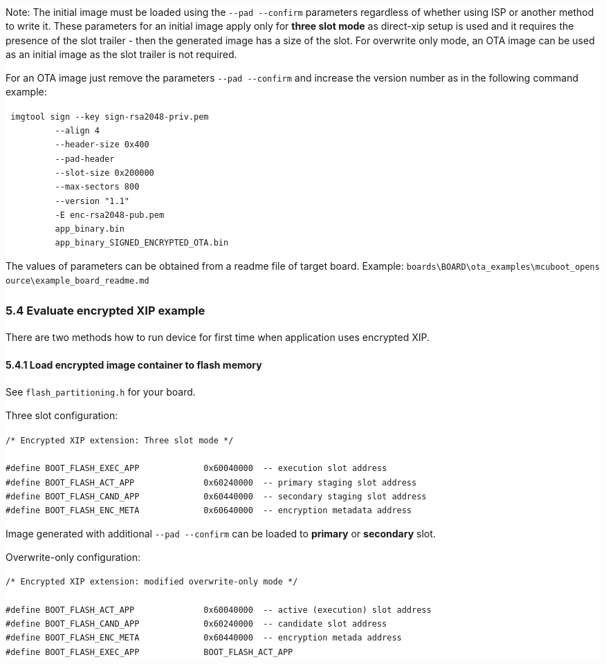 Note: The initial image must be loaded using the `--pad --confirm` parameters regardless of whether using ISP or another method to write it. These parameters for an initial image apply only for __three slot mode__ as direct-xip setup is used and it requires the presence of the slot trailer - then the generated image has a size of the slot. For overwrite only mode, an OTA image can be used as an initial image as the slot trailer is not required.

For an OTA image just remove the parameters `--pad --confirm` and increase the version number as in the following command example:
~~~
 imgtool sign --key sign-rsa2048-priv.pem
	      --align 4
	      --header-size 0x400
	      --pad-header
	      --slot-size 0x200000
	      --max-sectors 800
	      --version "1.1"
	      -E enc-rsa2048-pub.pem
	      app_binary.bin
	      app_binary_SIGNED_ENCRYPTED_OTA.bin
~~~

The values of parameters can be obtained from a readme file of target board. Example: `boards\BOARD\ota_examples\mcuboot_opensource\example_board_readme.md`

### 5.4 Evaluate encrypted XIP example

There are two methods how to run device for first time when application uses encrypted XIP.

#### 5.4.1 Load encrypted image container to flash memory

See `flash_partitioning.h` for your board.

Three slot configuration:

~~~
/* Encrypted XIP extension: Three slot mode */

#define BOOT_FLASH_EXEC_APP             0x60040000  -- execution slot address
#define BOOT_FLASH_ACT_APP              0x60240000  -- primary staging slot address
#define BOOT_FLASH_CAND_APP             0x60440000  -- secondary staging slot address
#define BOOT_FLASH_ENC_META             0x60640000  -- encryption metadata address
~~~

Image generated with additional `--pad --confirm` can be loaded to __primary__ or __secondary__ slot.

Overwrite-only configuration:

~~~
/* Encrypted XIP extension: modified overwrite-only mode */

#define BOOT_FLASH_ACT_APP              0x60040000  -- active (execution) slot address
#define BOOT_FLASH_CAND_APP             0x60240000  -- candidate slot address
#define BOOT_FLASH_ENC_META             0x60440000  -- encryption metada address
#define BOOT_FLASH_EXEC_APP             BOOT_FLASH_ACT_APP
~~~
